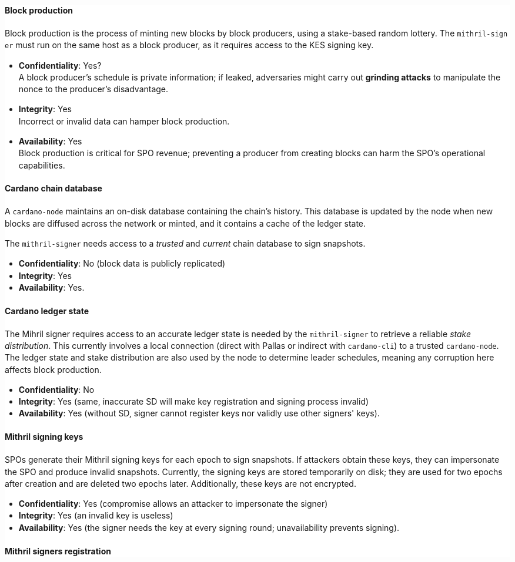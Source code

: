 #### Block production

Block production is the process of minting new blocks by block producers, using a stake-based random lottery. The `mithril-signer` must run on the same host as a block producer, as it requires access to the KES signing key.

- **Confidentiality**: Yes?  
  A block producer’s schedule is private information; if leaked, adversaries might carry out **grinding attacks** to manipulate the nonce to the producer’s disadvantage.

- **Integrity**: Yes  
  Incorrect or invalid data can hamper block production.

- **Availability**: Yes  
  Block production is critical for SPO revenue; preventing a producer from creating blocks can harm the SPO’s operational capabilities.

#### Cardano chain database

A `cardano-node` maintains an on-disk database containing the chain’s history. This database is updated by the node when new blocks are diffused across the network or minted, and it contains a cache of the ledger state.

The `mithril-signer` needs access to a *trusted* and *current* chain database to sign snapshots.

- **Confidentiality**: No (block data is publicly replicated)  
- **Integrity**: Yes  
- **Availability**: Yes.

#### Cardano ledger state

The Mihril signer requires access to an accurate ledger state is needed by the `mithril-signer` to retrieve a reliable *stake distribution*. This currently involves a local connection (direct with Pallas or indirect with `cardano-cli`) to a trusted `cardano-node`. The ledger state and stake distribution are also used by the node to determine leader schedules, meaning any corruption here affects block production.

- **Confidentiality**: No
- **Integrity**: Yes (same, inaccurate SD will make key registration and signing process invalid)
- **Availability**: Yes (without SD, signer cannot register keys nor validly use other signers' keys).

#### Mithril signing keys

SPOs generate their Mithril signing keys for each epoch to sign snapshots. If attackers obtain these keys, they can impersonate the SPO and produce invalid snapshots. Currently, the signing keys are stored temporarily on disk; they are used for two epochs after creation and are deleted two epochs later. Additionally, these keys are not encrypted.

- **Confidentiality**: Yes (compromise allows an attacker to impersonate the signer)  
- **Integrity**: Yes (an invalid key is useless)  
- **Availability**: Yes (the signer needs the key at every signing round; unavailability prevents signing).

#### Mithril signers registration
